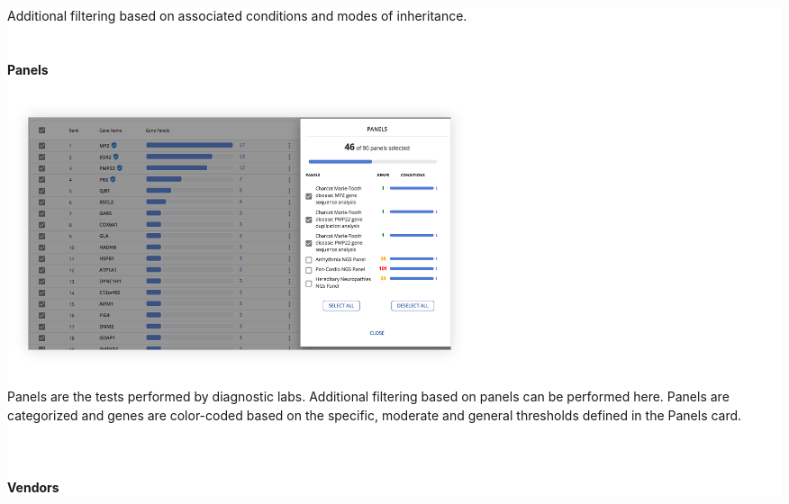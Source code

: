 Additional filtering based on associated conditions and modes of inheritance.
<br><br>
#### Panels
<div>
    <img src="/public/images/blog/panel/Gtr/panels_modal.png" style="width:60%;">
</div>

Panels are the tests performed by diagnostic labs. Additional filtering based on panels can be performed here. Panels are categorized and genes are color-coded based on the specific, moderate and general thresholds defined in the Panels card.  
<br><br>
#### Vendors
<div>